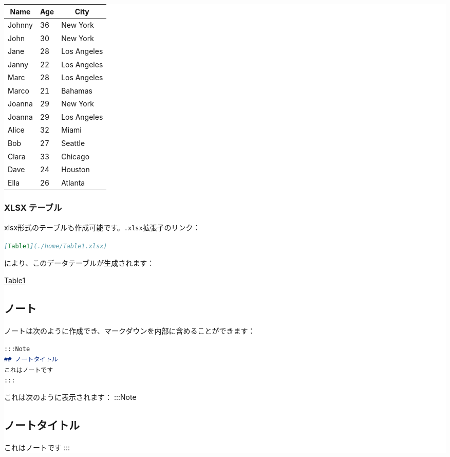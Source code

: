 | Name   | Age | City         |
|--------|-----|--------------|
| Johnny | 36  | New York     |
| John   | 30  | New York     |
| Jane   | 28  | Los Angeles  |
| Janny  | 22  | Los Angeles  |
| Marc   | 28  | Los Angeles  |
| Marco  | 21  | Bahamas      |
| Joanna | 29  | New York     |
| Joanna | 29  | Los Angeles  |
| Alice  | 32  | Miami        |
| Bob    | 27  | Seattle      |
| Clara  | 33  | Chicago      |
| Dave   | 24  | Houston      |
| Ella   | 26  | Atlanta      |

### XLSX テーブル

xlsx形式のテーブルも作成可能です。`.xlsx`拡張子のリンク：

```markdown
[Table1](./home/Table1.xlsx)
```

により、このデータテーブルが生成されます：

[Table1](./home/Table1.xlsx)

## ノート

ノートは次のように作成でき、マークダウンを内部に含めることができます：

```markdown
:::Note
## ノートタイトル
これはノートです
:::
```

これは次のように表示されます：
:::Note
## ノートタイトル
これはノートです
:::
